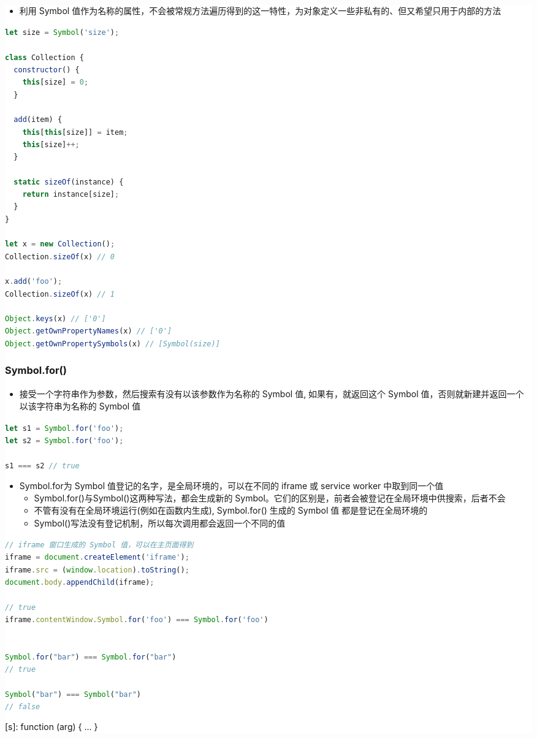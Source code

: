 - 利用 Symbol 值作为名称的属性，不会被常规方法遍历得到的这一特性，为对象定义一些非私有的、但又希望只用于内部的方法

```js
let size = Symbol('size');

class Collection {
  constructor() {
    this[size] = 0;
  }

  add(item) {
    this[this[size]] = item;
    this[size]++;
  }

  static sizeOf(instance) {
    return instance[size];
  }
}

let x = new Collection();
Collection.sizeOf(x) // 0

x.add('foo');
Collection.sizeOf(x) // 1

Object.keys(x) // ['0']
Object.getOwnPropertyNames(x) // ['0']
Object.getOwnPropertySymbols(x) // [Symbol(size)]
```

### Symbol.for()

- 接受一个字符串作为参数，然后搜索有没有以该参数作为名称的 Symbol 值, 如果有，就返回这个 Symbol 值，否则就新建并返回一个以该字符串为名称的 Symbol 值

```js
let s1 = Symbol.for('foo');
let s2 = Symbol.for('foo');

s1 === s2 // true
```

- Symbol.for为 Symbol 值登记的名字，是全局环境的，可以在不同的 iframe 或 service worker 中取到同一个值
  - Symbol.for()与Symbol()这两种写法，都会生成新的 Symbol。它们的区别是，前者会被登记在全局环境中供搜索，后者不会
  - 不管有没有在全局环境运行(例如在函数内生成), Symbol.for() 生成的 Symbol 值 都是登记在全局环境的
  - Symbol()写法没有登记机制，所以每次调用都会返回一个不同的值

```js
// iframe 窗口生成的 Symbol 值，可以在主页面得到
iframe = document.createElement('iframe');
iframe.src = (window.location).toString();
document.body.appendChild(iframe);

// true
iframe.contentWindow.Symbol.for('foo') === Symbol.for('foo')


Symbol.for("bar") === Symbol.for("bar")
// true

Symbol("bar") === Symbol("bar")
// false
```


  [mySymbol]: 'Hello!'
  [s]: function (arg) { ... }